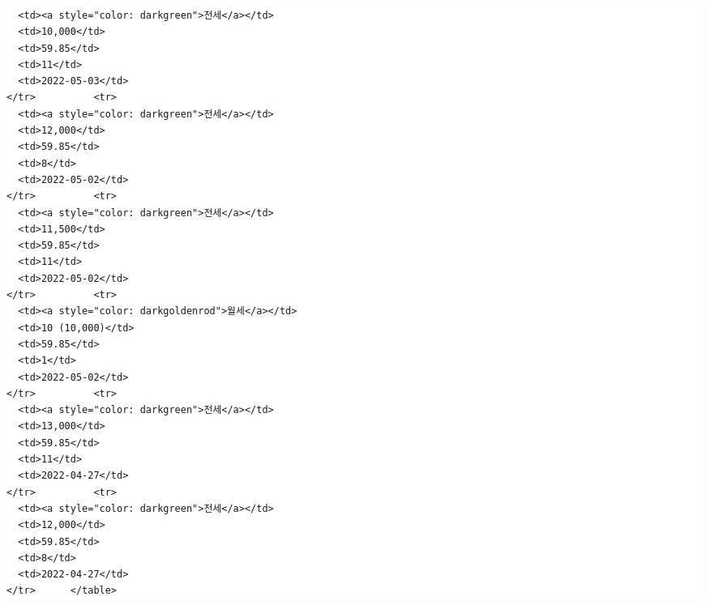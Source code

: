       <td><a style="color: darkgreen">전세</a></td>
      <td>10,000</td>
      <td>59.85</td>
      <td>11</td>
      <td>2022-05-03</td>
    </tr>          <tr>
      <td><a style="color: darkgreen">전세</a></td>
      <td>12,000</td>
      <td>59.85</td>
      <td>8</td>
      <td>2022-05-02</td>
    </tr>          <tr>
      <td><a style="color: darkgreen">전세</a></td>
      <td>11,500</td>
      <td>59.85</td>
      <td>11</td>
      <td>2022-05-02</td>
    </tr>          <tr>
      <td><a style="color: darkgoldenrod">월세</a></td>
      <td>10 (10,000)</td>
      <td>59.85</td>
      <td>1</td>
      <td>2022-05-02</td>
    </tr>          <tr>
      <td><a style="color: darkgreen">전세</a></td>
      <td>13,000</td>
      <td>59.85</td>
      <td>11</td>
      <td>2022-04-27</td>
    </tr>          <tr>
      <td><a style="color: darkgreen">전세</a></td>
      <td>12,000</td>
      <td>59.85</td>
      <td>8</td>
      <td>2022-04-27</td>
    </tr>      </table>
    

